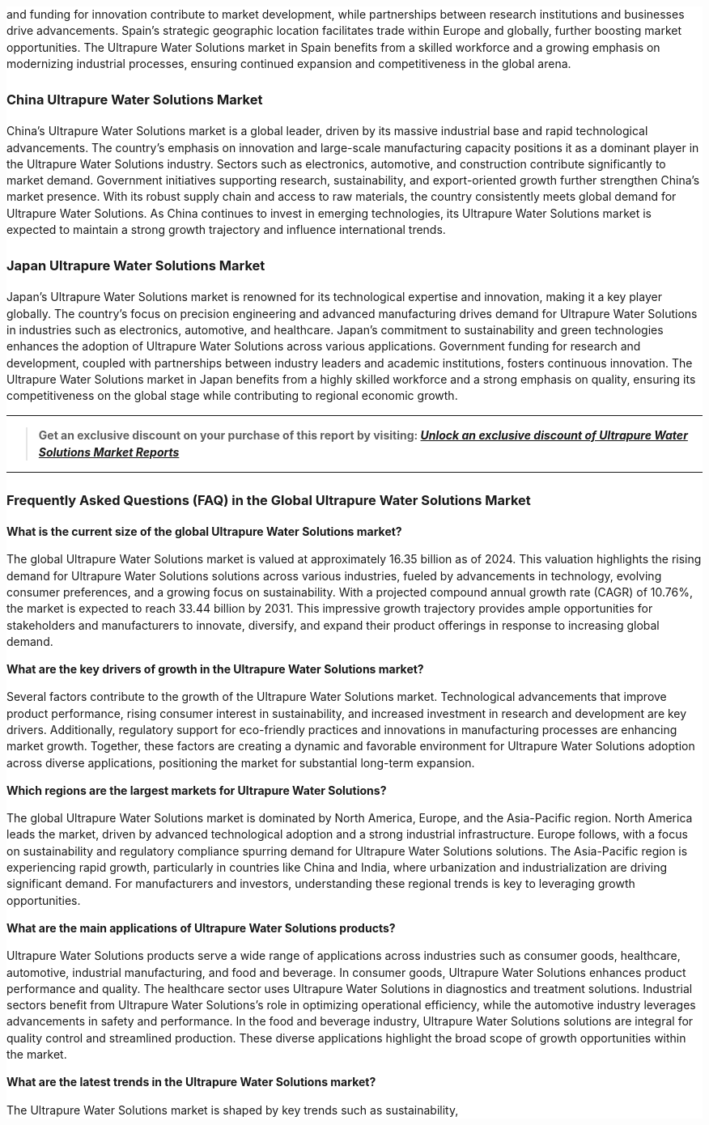 and funding for innovation contribute to market development, while partnerships between research institutions and businesses drive advancements. Spain&rsquo;s strategic geographic location facilitates trade within Europe and globally, further boosting market opportunities. The Ultrapure Water Solutions market in Spain benefits from a skilled workforce and a growing emphasis on modernizing industrial processes, ensuring continued expansion and competitiveness in the global arena.</p><h3>China Ultrapure Water Solutions Market</h3><p>China&rsquo;s Ultrapure Water Solutions market is a global leader, driven by its massive industrial base and rapid technological advancements. The country&rsquo;s emphasis on innovation and large-scale manufacturing capacity positions it as a dominant player in the Ultrapure Water Solutions industry. Sectors such as electronics, automotive, and construction contribute significantly to market demand. Government initiatives supporting research, sustainability, and export-oriented growth further strengthen China&rsquo;s market presence. With its robust supply chain and access to raw materials, the country consistently meets global demand for Ultrapure Water Solutions. As China continues to invest in emerging technologies, its Ultrapure Water Solutions market is expected to maintain a strong growth trajectory and influence international trends.</p><h3>Japan Ultrapure Water Solutions Market</h3><p>Japan&rsquo;s Ultrapure Water Solutions market is renowned for its technological expertise and innovation, making it a key player globally. The country&rsquo;s focus on precision engineering and advanced manufacturing drives demand for Ultrapure Water Solutions in industries such as electronics, automotive, and healthcare. Japan&rsquo;s commitment to sustainability and green technologies enhances the adoption of Ultrapure Water Solutions across various applications. Government funding for research and development, coupled with partnerships between industry leaders and academic institutions, fosters continuous innovation. The Ultrapure Water Solutions market in Japan benefits from a highly skilled workforce and a strong emphasis on quality, ensuring its competitiveness on the global stage while contributing to regional economic growth.</p><hr /><blockquote><p><strong>Get an exclusive discount on your purchase of this report by visiting: <em><a href="://marketresearchpulse.com/ask-for-discount/7056?utm_source=Github&amp;utm_medium=0111">Unlock an exclusive discount of Ultrapure Water Solutions Market Reports</a></em>&nbsp;</strong></p></blockquote><hr /><h3>Frequently Asked Questions (FAQ) in the Global Ultrapure Water Solutions Market</h3><p><strong>What is the current size of the global Ultrapure Water Solutions market?</strong></p><p>The global Ultrapure Water Solutions market is valued at approximately 16.35 billion as of 2024. This valuation highlights the rising demand for Ultrapure Water Solutions solutions across various industries, fueled by advancements in technology, evolving consumer preferences, and a growing focus on sustainability. With a projected compound annual growth rate (CAGR) of 10.76%, the market is expected to reach 33.44 billion by 2031. This impressive growth trajectory provides ample opportunities for stakeholders and manufacturers to innovate, diversify, and expand their product offerings in response to increasing global demand.</p><p><strong>What are the key drivers of growth in the Ultrapure Water Solutions market?</strong></p><p>Several factors contribute to the growth of the Ultrapure Water Solutions market. Technological advancements that improve product performance, rising consumer interest in sustainability, and increased investment in research and development are key drivers. Additionally, regulatory support for eco-friendly practices and innovations in manufacturing processes are enhancing market growth. Together, these factors are creating a dynamic and favorable environment for Ultrapure Water Solutions adoption across diverse applications, positioning the market for substantial long-term expansion.</p><p><strong>Which regions are the largest markets for Ultrapure Water Solutions?</strong></p><p>The global Ultrapure Water Solutions market is dominated by North America, Europe, and the Asia-Pacific region. North America leads the market, driven by advanced technological adoption and a strong industrial infrastructure. Europe follows, with a focus on sustainability and regulatory compliance spurring demand for Ultrapure Water Solutions solutions. The Asia-Pacific region is experiencing rapid growth, particularly in countries like China and India, where urbanization and industrialization are driving significant demand. For manufacturers and investors, understanding these regional trends is key to leveraging growth opportunities.</p><p><strong>What are the main applications of Ultrapure Water Solutions products?</strong></p><p>Ultrapure Water Solutions products serve a wide range of applications across industries such as consumer goods, healthcare, automotive, industrial manufacturing, and food and beverage. In consumer goods, Ultrapure Water Solutions enhances product performance and quality. The healthcare sector uses Ultrapure Water Solutions in diagnostics and treatment solutions. Industrial sectors benefit from Ultrapure Water Solutions&rsquo;s role in optimizing operational efficiency, while the automotive industry leverages advancements in safety and performance. In the food and beverage industry, Ultrapure Water Solutions solutions are integral for quality control and streamlined production. These diverse applications highlight the broad scope of growth opportunities within the market.</p><p><strong>What are the latest trends in the Ultrapure Water Solutions market?</strong></p><p>The Ultrapure Water Solutions market is shaped by key trends such as sustainability,